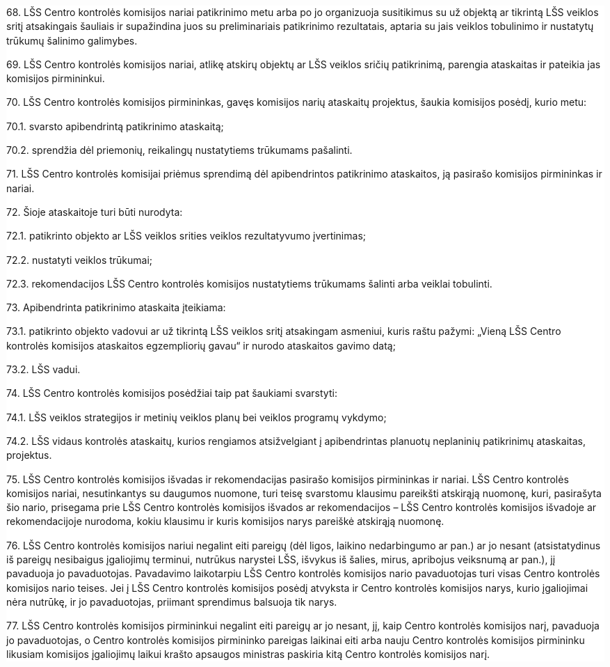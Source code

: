 68.&nbsp;LŠS Centro kontrolės komisijos nariai patikrinimo metu arba po jo organizuoja susitikimus su už objektą ar tikrintą LŠS veiklos sritį atsakingais šauliais ir supažindina juos su preliminariais patikrinimo rezultatais, aptaria su jais veiklos tobulinimo ir nustatytų trūkumų šalinimo galimybes.

69.&nbsp;LŠS Centro kontrolės komisijos nariai, atlikę atskirų objektų ar LŠS veiklos sričių patikrinimą, parengia ataskaitas ir pateikia jas komisijos pirmininkui.

70.&nbsp;LŠS Centro kontrolės komisijos pirmininkas, gavęs komisijos narių ataskaitų projektus, šaukia komisijos posėdį, kurio metu:

70.1. svarsto apibendrintą patikrinimo ataskaitą;

70.2. sprendžia dėl priemonių, reikalingų nustatytiems trūkumams pašalinti.

71.&nbsp;LŠS Centro kontrolės komisijai priėmus sprendimą dėl apibendrintos patikrinimo ataskaitos, ją pasirašo komisijos pirmininkas ir nariai.

72.&nbsp;Šioje ataskaitoje turi būti nurodyta:

72.1. patikrinto objekto ar LŠS veiklos srities veiklos rezultatyvumo įvertinimas;

72.2. nustatyti veiklos trūkumai;

72.3. rekomendacijos LŠS Centro kontrolės komisijos nustatytiems trūkumams šalinti arba veiklai tobulinti.

73.&nbsp;Apibendrinta patikrinimo ataskaita įteikiama:

73.1. patikrinto objekto vadovui ar už tikrintą LŠS veiklos sritį atsakingam asmeniui, kuris raštu pažymi: „Vieną LŠS Centro kontrolės komisijos ataskaitos egzempliorių gavau“ ir nurodo ataskaitos gavimo datą;

73.2. LŠS vadui.

74.&nbsp;LŠS Centro kontrolės komisijos posėdžiai taip pat šaukiami svarstyti:

74.1. LŠS veiklos strategijos ir metinių veiklos planų bei veiklos programų vykdymo;

74.2. LŠS vidaus kontrolės ataskaitų, kurios rengiamos atsižvelgiant į apibendrintas planuotų neplaninių patikrinimų ataskaitas, projektus.

75.&nbsp;LŠS Centro kontrolės komisijos išvadas ir rekomendacijas pasirašo komisijos pirmininkas ir nariai. LŠS Centro kontrolės komisijos nariai, nesutinkantys su daugumos nuomone, turi teisę svarstomu klausimu pareikšti atskirąją nuomonę, kuri, pasirašyta šio nario, prisegama prie LŠS Centro kontrolės komisijos išvados ar rekomendacijos – LŠS Centro kontrolės komisijos išvadoje ar rekomendacijoje nurodoma, kokiu klausimu ir kuris komisijos narys pareiškė atskirąją nuomonę.

76.&nbsp;LŠS Centro kontrolės komisijos nariui negalint eiti pareigų (dėl ligos, laikino nedarbingumo ar pan.) ar jo nesant (atsistatydinus iš pareigų nesibaigus įgaliojimų terminui, nutrūkus narystei LŠS, išvykus iš šalies, mirus, apribojus veiksnumą ar pan.), jį pavaduoja jo pavaduotojas. Pavadavimo laikotarpiu LŠS Centro kontrolės komisijos nario pavaduotojas turi visas Centro kontrolės komisijos nario teises. Jei į LŠS Centro kontrolės komisijos posėdį atvyksta ir Centro kontrolės komisijos narys, kurio įgaliojimai nėra nutrūkę, ir jo pavaduotojas, priimant sprendimus balsuoja tik narys.

77.&nbsp;LŠS Centro kontrolės komisijos pirmininkui negalint eiti pareigų ar jo nesant, jį, kaip Centro kontrolės komisijos narį, pavaduoja jo pavaduotojas, o Centro kontrolės komisijos pirmininko pareigas laikinai eiti arba nauju Centro kontrolės komisijos pirmininku likusiam komisijos įgaliojimų laikui krašto apsaugos ministras paskiria kitą Centro kontrolės komisijos narį.
